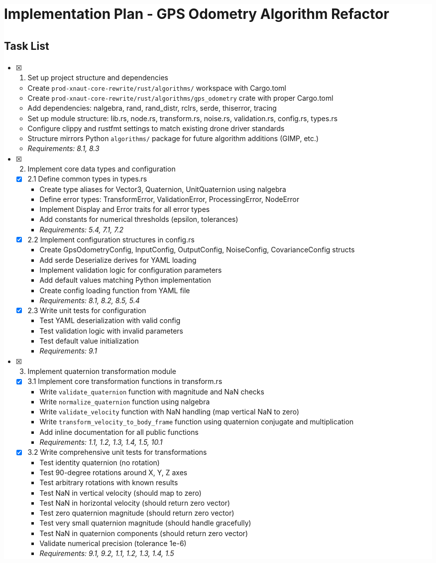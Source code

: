 # Implementation Plan - GPS Odometry Algorithm Refactor

## Task List

- [x] 1. Set up project structure and dependencies
  - Create `prod-xnaut-core-rewrite/rust/algorithms/` workspace with Cargo.toml
  - Create `prod-xnaut-core-rewrite/rust/algorithms/gps_odometry` crate with proper Cargo.toml
  - Add dependencies: nalgebra, rand, rand_distr, rclrs, serde, thiserror, tracing
  - Set up module structure: lib.rs, node.rs, transform.rs, noise.rs, validation.rs, config.rs, types.rs
  - Configure clippy and rustfmt settings to match existing drone driver standards
  - Structure mirrors Python `algorithms/` package for future algorithm additions (GIMP, etc.)
  - _Requirements: 8.1, 8.3_

- [x] 2. Implement core data types and configuration
  - [x] 2.1 Define common types in types.rs
    - Create type aliases for Vector3, Quaternion, UnitQuaternion using nalgebra
    - Define error types: TransformError, ValidationError, ProcessingError, NodeError
    - Implement Display and Error traits for all error types
    - Add constants for numerical thresholds (epsilon, tolerances)
    - _Requirements: 5.4, 7.1, 7.2_
  - [x] 2.2 Implement configuration structures in config.rs
    - Create GpsOdometryConfig, InputConfig, OutputConfig, NoiseConfig, CovarianceConfig structs
    - Add serde Deserialize derives for YAML loading
    - Implement validation logic for configuration parameters
    - Add default values matching Python implementation
    - Create config loading function from YAML file
    - _Requirements: 8.1, 8.2, 8.5, 5.4_
  - [x] 2.3 Write unit tests for configuration
    - Test YAML deserialization with valid config
    - Test validation logic with invalid parameters
    - Test default value initialization
    - _Requirements: 9.1_

- [x] 3. Implement quaternion transformation module
  - [x] 3.1 Implement core transformation functions in transform.rs
    - Write `validate_quaternion` function with magnitude and NaN checks
    - Write `normalize_quaternion` function using nalgebra
    - Write `validate_velocity` function with NaN handling (map vertical NaN to zero)
    - Write `transform_velocity_to_body_frame` function using quaternion conjugate and multiplication
    - Add inline documentation for all public functions
    - _Requirements: 1.1, 1.2, 1.3, 1.4, 1.5, 10.1_
  - [x] 3.2 Write comprehensive unit tests for transformations
    - Test identity quaternion (no rotation)
    - Test 90-degree rotations around X, Y, Z axes
    - Test arbitrary rotations with known results
    - Test NaN in vertical velocity (should map to zero)
    - Test NaN in horizontal velocity (should return zero vector)
    - Test zero quaternion magnitude (should return zero vector)
    - Test very small quaternion magnitude (should handle gracefully)
    - Test NaN in quaternion components (should return zero vector)
    - Validate numerical precision (tolerance 1e-6)
    - _Requirements: 9.1, 9.2, 1.1, 1.2, 1.3, 1.4, 1.5_
